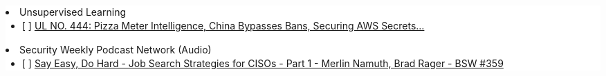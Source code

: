 <li>Unsupervised Learning
<ul>
<li>[ ] <a href="https://danielmiessler.com/p/ul-444">UL NO. 444: Pizza Meter Intelligence, China Bypasses Bans, Securing AWS Secrets…</a></li>
</ul></li>
<li>Security Weekly Podcast Network (Audio)
<ul>
<li>[ ] <a href="http://sites.libsyn.com/18678/say-easy-do-hard-job-search-strategies-for-cisos-part-1-merlin-namuth-brad-rager-bsw-359">Say Easy, Do Hard - Job Search Strategies for CISOs - Part 1 - Merlin Namuth, Brad Rager - BSW #359</a></li>
</ul></li>
</ul>
